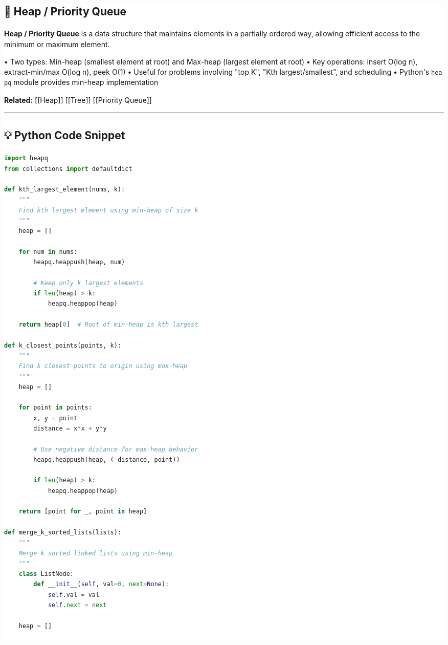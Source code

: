 ## 🧠 Heap / Priority Queue

**Heap / Priority Queue** is a data structure that maintains elements in a partially ordered way, allowing efficient access to the minimum or maximum element.

• Two types: Min-heap (smallest element at root) and Max-heap (largest element at root)
• Key operations: insert O(log n), extract-min/max O(log n), peek O(1)
• Useful for problems involving "top K", "Kth largest/smallest", and scheduling
• Python's `heapq` module provides min-heap implementation

**Related:** [[Heap]] [[Tree]] [[Priority Queue]]

---

## 💡 Python Code Snippet

```python
import heapq
from collections import defaultdict

def kth_largest_element(nums, k):
    """
    Find kth largest element using min-heap of size k
    """
    heap = []
    
    for num in nums:
        heapq.heappush(heap, num)
        
        # Keep only k largest elements
        if len(heap) > k:
            heapq.heappop(heap)
    
    return heap[0]  # Root of min-heap is kth largest

def k_closest_points(points, k):
    """
    Find k closest points to origin using max-heap
    """
    heap = []
    
    for point in points:
        x, y = point
        distance = x*x + y*y
        
        # Use negative distance for max-heap behavior
        heapq.heappush(heap, (-distance, point))
        
        if len(heap) > k:
            heapq.heappop(heap)
    
    return [point for _, point in heap]

def merge_k_sorted_lists(lists):
    """
    Merge k sorted linked lists using min-heap
    """
    class ListNode:
        def __init__(self, val=0, next=None):
            self.val = val
            self.next = next
    
    heap = []
    
```